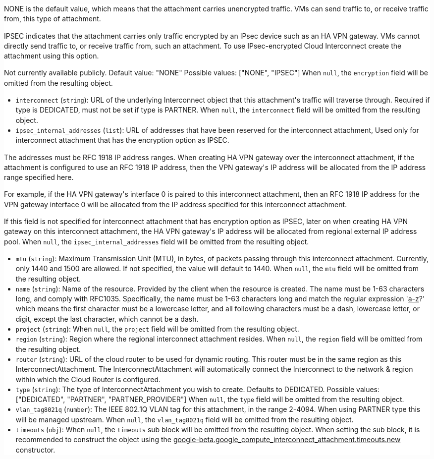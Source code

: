 NONE is the default value, which means that the attachment carries
unencrypted traffic. VMs can send traffic to, or receive traffic
from, this type of attachment.

IPSEC indicates that the attachment carries only traffic encrypted by
an IPsec device such as an HA VPN gateway. VMs cannot directly send
traffic to, or receive traffic from, such an attachment. To use
IPsec-encrypted Cloud Interconnect create the attachment using this
option.

Not currently available publicly. Default value: &#34;NONE&#34; Possible values: [&#34;NONE&#34;, &#34;IPSEC&#34;] When `null`, the `encryption` field will be omitted from the resulting object.
  - `interconnect` (`string`): URL of the underlying Interconnect object that this attachment&#39;s
traffic will traverse through. Required if type is DEDICATED, must not
be set if type is PARTNER. When `null`, the `interconnect` field will be omitted from the resulting object.
  - `ipsec_internal_addresses` (`list`): URL of addresses that have been reserved for the interconnect
attachment, Used only for interconnect attachment that has the
encryption option as IPSEC.

The addresses must be RFC 1918 IP address ranges. When creating HA
VPN gateway over the interconnect attachment, if the attachment is
configured to use an RFC 1918 IP address, then the VPN gateway&#39;s IP
address will be allocated from the IP address range specified
here.

For example, if the HA VPN gateway&#39;s interface 0 is paired to this
interconnect attachment, then an RFC 1918 IP address for the VPN
gateway interface 0 will be allocated from the IP address specified
for this interconnect attachment.

If this field is not specified for interconnect attachment that has
encryption option as IPSEC, later on when creating HA VPN gateway on
this interconnect attachment, the HA VPN gateway&#39;s IP address will be
allocated from regional external IP address pool. When `null`, the `ipsec_internal_addresses` field will be omitted from the resulting object.
  - `mtu` (`string`): Maximum Transmission Unit (MTU), in bytes, of packets passing through
this interconnect attachment. Currently, only 1440 and 1500 are allowed. If not specified, the value will default to 1440. When `null`, the `mtu` field will be omitted from the resulting object.
  - `name` (`string`): Name of the resource. Provided by the client when the resource is created. The
name must be 1-63 characters long, and comply with RFC1035. Specifically, the
name must be 1-63 characters long and match the regular expression
&#39;[a-z]([-a-z0-9]*[a-z0-9])?&#39; which means the first character must be a
lowercase letter, and all following characters must be a dash, lowercase
letter, or digit, except the last character, which cannot be a dash.
  - `project` (`string`):  When `null`, the `project` field will be omitted from the resulting object.
  - `region` (`string`): Region where the regional interconnect attachment resides. When `null`, the `region` field will be omitted from the resulting object.
  - `router` (`string`): URL of the cloud router to be used for dynamic routing. This router must be in
the same region as this InterconnectAttachment. The InterconnectAttachment will
automatically connect the Interconnect to the network &amp; region within which the
Cloud Router is configured.
  - `type` (`string`): The type of InterconnectAttachment you wish to create. Defaults to
DEDICATED. Possible values: [&#34;DEDICATED&#34;, &#34;PARTNER&#34;, &#34;PARTNER_PROVIDER&#34;] When `null`, the `type` field will be omitted from the resulting object.
  - `vlan_tag8021q` (`number`): The IEEE 802.1Q VLAN tag for this attachment, in the range 2-4094. When
using PARTNER type this will be managed upstream. When `null`, the `vlan_tag8021q` field will be omitted from the resulting object.
  - `timeouts` (`obj`):  When `null`, the `timeouts` sub block will be omitted from the resulting object. When setting the sub block, it is recommended to construct the object using the [google-beta.google_compute_interconnect_attachment.timeouts.new](#fn-googlecomputeinterconnectattachmenttimeoutsnew) constructor.
